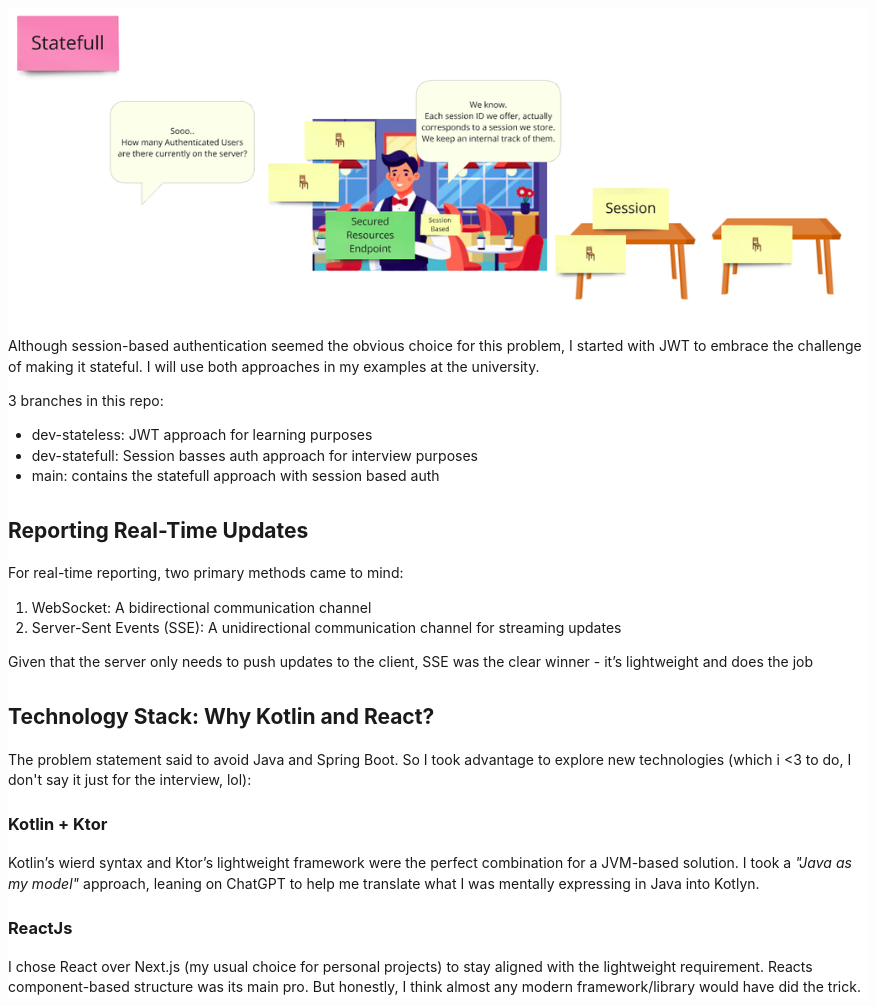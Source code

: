 ![Session Based Stateless](./docs/sb-sessions-count.png "Session Based Stateless")

Although session-based authentication seemed the obvious choice for this problem,
I started with JWT to embrace the challenge of making it stateful.
I will use both approaches in my examples at the university.

3 branches in this repo:
- dev-stateless: JWT approach for learning purposes
- dev-statefull: Session basses auth approach for interview purposes
- main: contains the statefull approach with session based auth


## Reporting Real-Time Updates

For real-time reporting, two primary methods came to mind:

1. WebSocket: A bidirectional communication channel
2. Server-Sent Events (SSE): A unidirectional communication channel for streaming updates

Given that the server only needs to push updates to the client, SSE was the clear winner - it’s lightweight and does the job

## Technology Stack: Why Kotlin and React?

The problem statement said to avoid Java and Spring Boot. So I took advantage to explore new technologies (which i <3 to do, I don't say it just for the interview, lol):

### Kotlin + Ktor
Kotlin’s wierd syntax and Ktor’s lightweight framework were the perfect combination for a JVM-based solution.
I took a *"Java as my model"* approach, leaning on ChatGPT to help me translate what I was mentally expressing in Java into Kotlyn.

### ReactJs
I chose React over Next.js (my usual choice for personal projects) to stay aligned with the lightweight requirement.
Reacts component-based structure was its main pro. But honestly, I think almost any modern framework/library would have did the trick.
